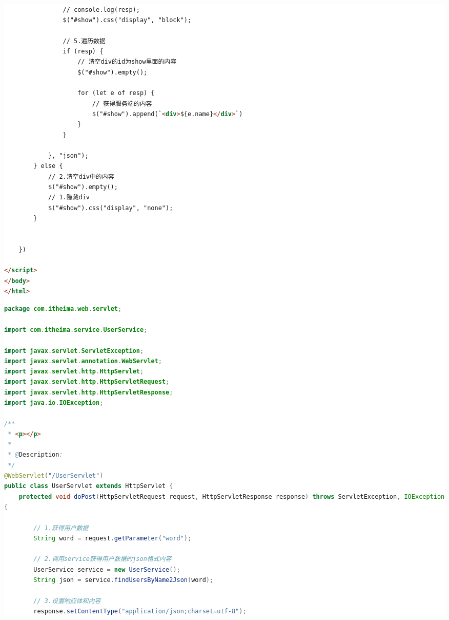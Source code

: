 ```html
                // console.log(resp);
                $("#show").css("display", "block");

                // 5.遍历数据
                if (resp) {
                    // 清空div的id为show里面的内容
                    $("#show").empty();

                    for (let e of resp) {
                        // 获得服务端的内容
                        $("#show").append(`<div>${e.name}</div>`)
                    }
                }

            }, "json");
        } else {
            // 2.清空div中的内容
            $("#show").empty();
            // 1.隐藏div
            $("#show").css("display", "none");
        }


    })

</script>
</body>
</html>
```





```java
package com.itheima.web.servlet;

import com.itheima.service.UserService;

import javax.servlet.ServletException;
import javax.servlet.annotation.WebServlet;
import javax.servlet.http.HttpServlet;
import javax.servlet.http.HttpServletRequest;
import javax.servlet.http.HttpServletResponse;
import java.io.IOException;

/**
 * <p></p>
 *
 * @Description:
 */
@WebServlet("/UserServlet")
public class UserServlet extends HttpServlet {
    protected void doPost(HttpServletRequest request, HttpServletResponse response) throws ServletException, IOException {

        // 1.获得用户数据
        String word = request.getParameter("word");

        // 2.调用service获得用户数据的json格式内容
        UserService service = new UserService();
        String json = service.findUsersByName2Json(word);

        // 3.设置响应体和内容
        response.setContentType("application/json;charset=utf-8");
```